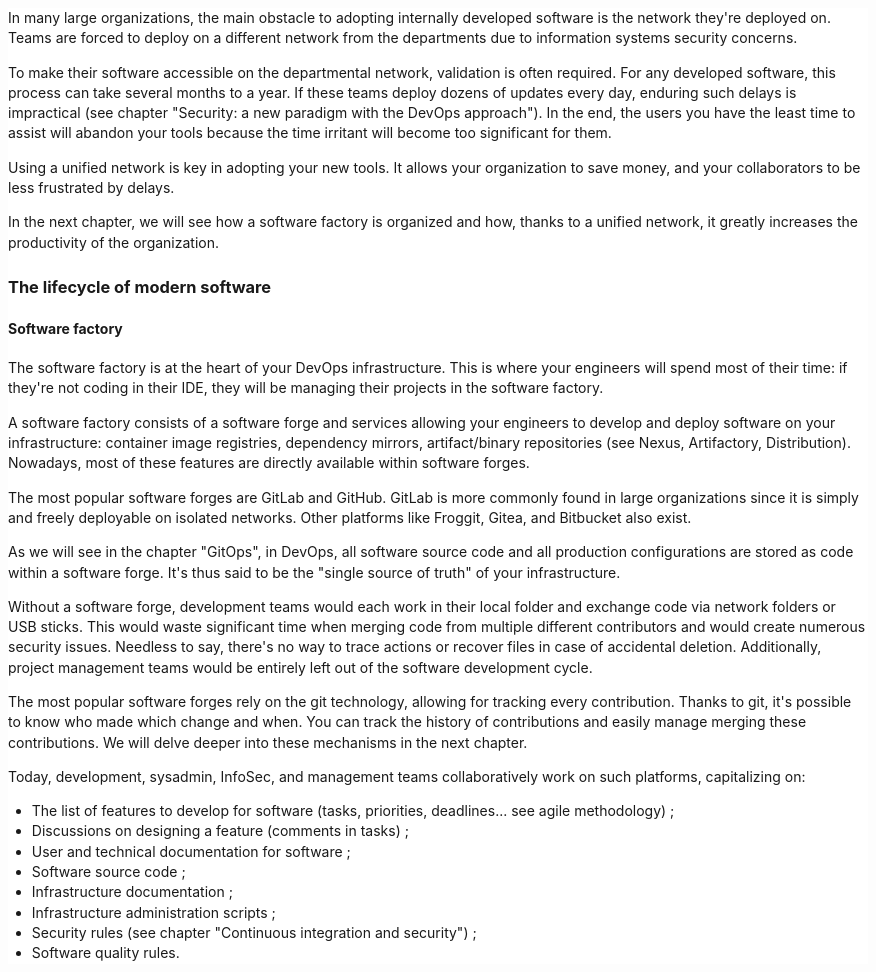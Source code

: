 In many large organizations, the main obstacle to adopting internally developed software is the network they're deployed on. Teams are forced to deploy on a different network from the departments due to information systems security concerns.

To make their software accessible on the departmental network, validation is often required. For any developed software, this process can take several months to a year. If these teams deploy dozens of updates every day, enduring such delays is impractical (see chapter "Security: a new paradigm with the DevOps approach"). In the end, the users you have the least time to assist will abandon your tools because the time irritant will become too significant for them.

Using a unified network is key in adopting your new tools. It allows your organization to save money, and your collaborators to be less frustrated by delays.

In the next chapter, we will see how a software factory is organized and how, thanks to a unified network, it greatly increases the productivity of the organization.

### The lifecycle of modern software

#### Software factory

The software factory is at the heart of your DevOps infrastructure. This is where your engineers will spend most of their time: if they're not coding in their IDE, they will be managing their projects in the software factory.

A software factory consists of a software forge and services allowing your engineers to develop and deploy software on your infrastructure: container image registries, dependency mirrors, artifact/binary repositories (see Nexus, Artifactory, Distribution). Nowadays, most of these features are directly available within software forges.

The most popular software forges are GitLab and GitHub. GitLab is more commonly found in large organizations since it is simply and freely deployable on isolated networks. Other platforms like Froggit, Gitea, and Bitbucket also exist.

As we will see in the chapter "GitOps", in DevOps, all software source code and all production configurations are stored as code within a software forge. It's thus said to be the "single source of truth" of your infrastructure.

Without a software forge, development teams would each work in their local folder and exchange code via network folders or USB sticks. This would waste significant time when merging code from multiple different contributors and would create numerous security issues. Needless to say, there's no way to trace actions or recover files in case of accidental deletion. Additionally, project management teams would be entirely left out of the software development cycle.

The most popular software forges rely on the git technology, allowing for tracking every contribution. Thanks to git, it's possible to know who made which change and when. You can track the history of contributions and easily manage merging these contributions. We will delve deeper into these mechanisms in the next chapter.

Today, development, sysadmin, InfoSec, and management teams collaboratively work on such platforms, capitalizing on:

- The list of features to develop for software (tasks, priorities, deadlines... see agile methodology) ;
- Discussions on designing a feature (comments in tasks) ;
- User and technical documentation for software ;
- Software source code ;
- Infrastructure documentation ;
- Infrastructure administration scripts ;
- Security rules (see chapter "Continuous integration and security") ;
- Software quality rules.
